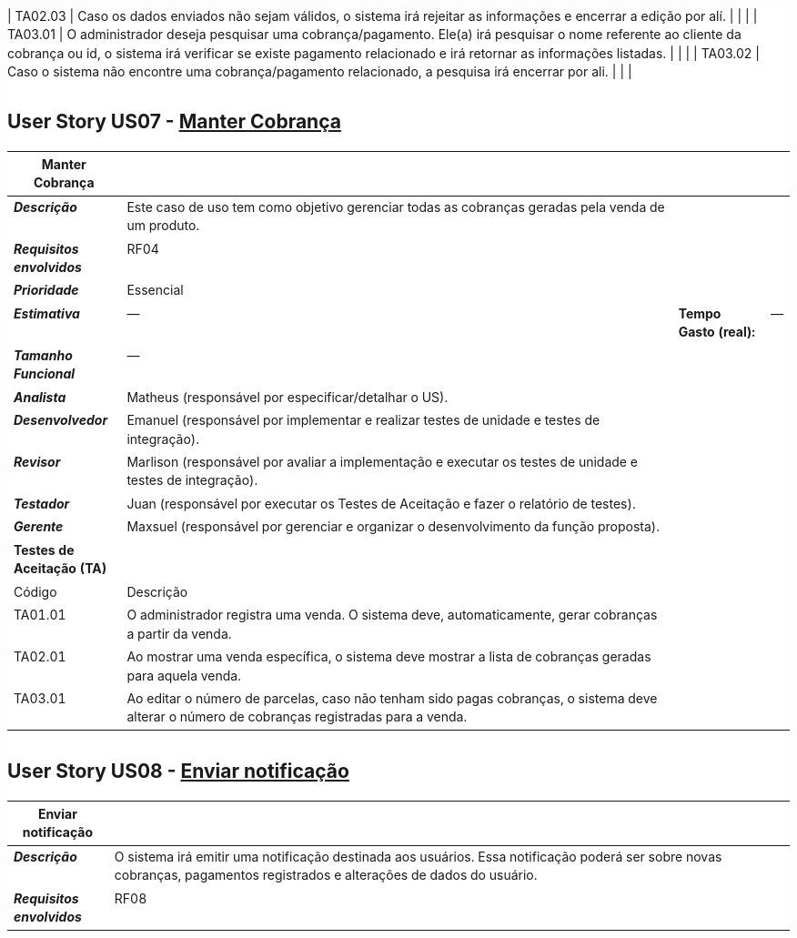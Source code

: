 | TA02.03                      | Caso os dados enviados não sejam válidos, o sistema irá rejeitar as informações e encerrar a edição por alí.                                                                                                                                                                                                                      |                         |     |
| TA03.01                      | O administrador deseja pesquisar uma cobrança/pagamento. Ele(a) irá pesquisar o nome referente ao cliente da cobrança ou id, o sistema irá verificar se existe pagamento relacionado e irá retornar as informações listadas.                                                                                                      |                         |     |
| TA03.02                      | Caso o sistema não encontre uma cobrança/pagamento relacionado, a pesquisa irá encerrar por ali.                                                                                                                                                                                                                                  |                         |     |

## User Story US07 \- [Manter Cobrança](#entidade-cobrança---us05---manter-cobrança)

| Manter Cobrança              |                                                                                                                                              |                         |     |
| ---------------------------- | :------------------------------------------------------------------------------------------------------------------------------------------- | :---------------------- | :-- |
| **_Descrição_**              | Este caso de uso tem como objetivo gerenciar todas as cobranças geradas pela venda de um produto.                                            |                         |     |
| **_Requisitos envolvidos_**  | RF04                                                                                                                                         |                         |     |
| **_Prioridade_**             | Essencial                                                                                                                                    |                         |     |
| **_Estimativa_**             | —                                                                                                                                            | **Tempo Gasto (real):** | —   |
| **_Tamanho Funcional_**      | —                                                                                                                                            |                         |     |
| **_Analista_**               | Matheus (responsável por especificar/detalhar o US).                                                                                         |                         |     |
| **_Desenvolvedor_**          | Emanuel (responsável por implementar e realizar testes de unidade e testes de integração).                                                   |                         |     |
| **_Revisor_**                | Marlison (responsável por avaliar a implementação e executar os testes de unidade e testes de integração).                                   |                         |     |
| **_Testador_**               | Juan (responsável por executar os Testes de Aceitação e fazer o relatório de testes).                                                        |                         |     |
| **_Gerente_**                | Maxsuel (responsável por gerenciar e organizar o desenvolvimento da função proposta).                                                        |                         |     |
| **Testes de Aceitação (TA)** |                                                                                                                                              |                         |     |
| Código                       | Descrição                                                                                                                                    |                         |     |
| TA01.01                      | O administrador registra uma venda. O sistema deve, automaticamente, gerar cobranças a partir da venda.                                      |                         |     |
| TA02.01                      | Ao mostrar uma venda específica, o sistema deve mostrar a lista de cobranças geradas para aquela venda.                                      |                         |     |
| TA03.01                      | Ao editar o número de parcelas, caso não tenham sido pagas cobranças, o sistema deve alterar o número de cobranças registradas para a venda. |                         |     |

## User Story US08 \- [Enviar notificação](#entidade-notificação---us08---enviar-notificação)

| Enviar notificação           |                                                                                                                                                                                       |                         |     |
| ---------------------------- | :------------------------------------------------------------------------------------------------------------------------------------------------------------------------------------ | :---------------------- | :-- |
| **_Descrição_**              | O sistema irá emitir uma notificação destinada aos usuários. Essa notificação poderá ser sobre novas cobranças, pagamentos registrados e alterações de dados do usuário.              |                         |     |
| **_Requisitos envolvidos_**  | RF08                                                                                                                                                                                  |                         |     |